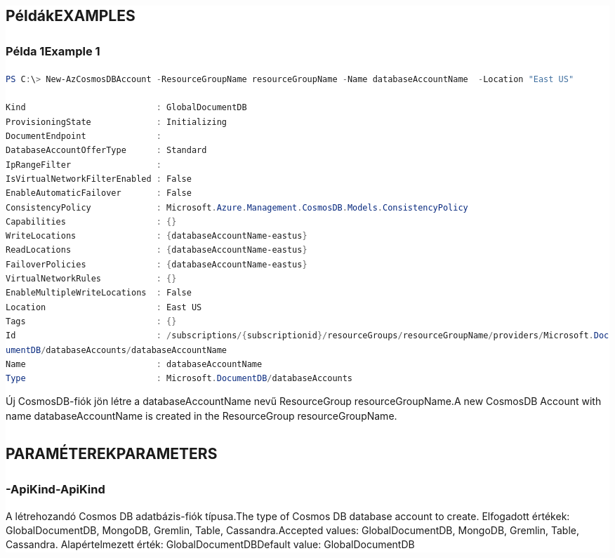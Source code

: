 ## <span data-ttu-id="9cc70-107">Példák</span><span class="sxs-lookup"><span data-stu-id="9cc70-107">EXAMPLES</span></span>

### <span data-ttu-id="9cc70-108">Példa 1</span><span class="sxs-lookup"><span data-stu-id="9cc70-108">Example 1</span></span>
```powershell
PS C:\> New-AzCosmosDBAccount -ResourceGroupName resourceGroupName -Name databaseAccountName  -Location "East US"

Kind                          : GlobalDocumentDB
ProvisioningState             : Initializing
DocumentEndpoint              :
DatabaseAccountOfferType      : Standard
IpRangeFilter                 :
IsVirtualNetworkFilterEnabled : False
EnableAutomaticFailover       : False
ConsistencyPolicy             : Microsoft.Azure.Management.CosmosDB.Models.ConsistencyPolicy
Capabilities                  : {}
WriteLocations                : {databaseAccountName-eastus}
ReadLocations                 : {databaseAccountName-eastus}
FailoverPolicies              : {databaseAccountName-eastus}
VirtualNetworkRules           : {}
EnableMultipleWriteLocations  : False
Location                      : East US
Tags                          : {}
Id                            : /subscriptions/{subscriptionid}/resourceGroups/resourceGroupName/providers/Microsoft.DocumentDB/databaseAccounts/databaseAccountName
Name                          : databaseAccountName
Type                          : Microsoft.DocumentDB/databaseAccounts
```

<span data-ttu-id="9cc70-109">Új CosmosDB-fiók jön létre a databaseAccountName nevű ResourceGroup resourceGroupName.</span><span class="sxs-lookup"><span data-stu-id="9cc70-109">A new CosmosDB Account with name databaseAccountName is created in the ResourceGroup resourceGroupName.</span></span>

## <span data-ttu-id="9cc70-110">PARAMÉTEREK</span><span class="sxs-lookup"><span data-stu-id="9cc70-110">PARAMETERS</span></span>

### <span data-ttu-id="9cc70-111">-ApiKind</span><span class="sxs-lookup"><span data-stu-id="9cc70-111">-ApiKind</span></span>
<span data-ttu-id="9cc70-112">A létrehozandó Cosmos DB adatbázis-fiók típusa.</span><span class="sxs-lookup"><span data-stu-id="9cc70-112">The type of Cosmos DB database account to create.</span></span>
<span data-ttu-id="9cc70-113">Elfogadott értékek: GlobalDocumentDB, MongoDB, Gremlin, Table, Cassandra.</span><span class="sxs-lookup"><span data-stu-id="9cc70-113">Accepted values: GlobalDocumentDB, MongoDB, Gremlin, Table, Cassandra.</span></span>
<span data-ttu-id="9cc70-114">Alapértelmezett érték: GlobalDocumentDB</span><span class="sxs-lookup"><span data-stu-id="9cc70-114">Default value: GlobalDocumentDB</span></span>
